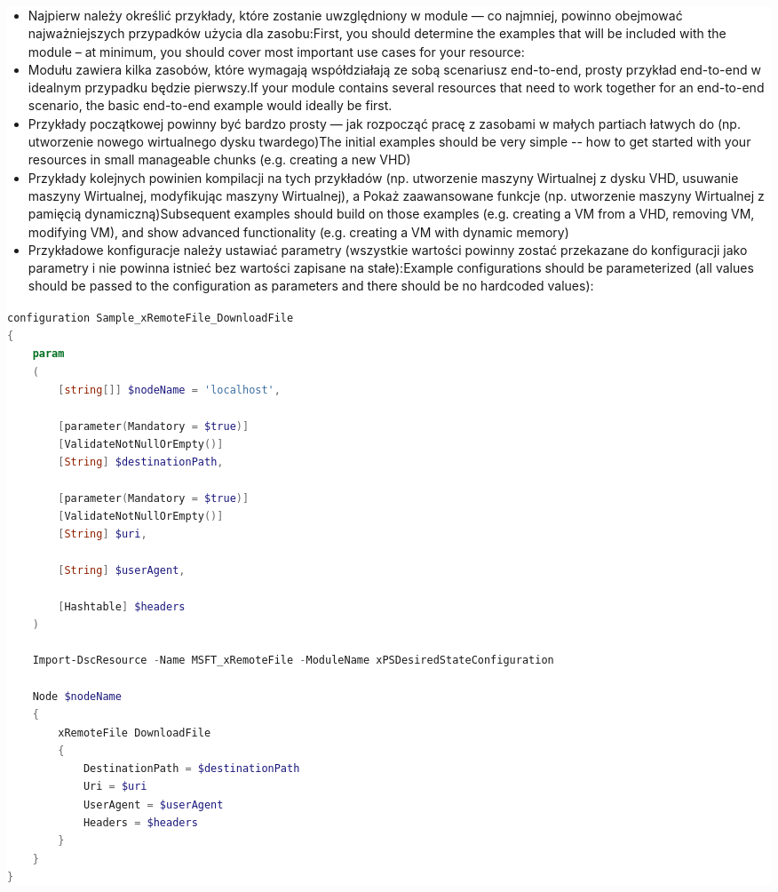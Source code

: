 - <span data-ttu-id="7d5ba-182">Najpierw należy określić przykłady, które zostanie uwzględniony w module — co najmniej, powinno obejmować najważniejszych przypadków użycia dla zasobu:</span><span class="sxs-lookup"><span data-stu-id="7d5ba-182">First, you should determine the examples that will be included with the module – at minimum, you should cover most important use cases for your resource:</span></span>
- <span data-ttu-id="7d5ba-183">Modułu zawiera kilka zasobów, które wymagają współdziałają ze sobą scenariusz end-to-end, prosty przykład end-to-end w idealnym przypadku będzie pierwszy.</span><span class="sxs-lookup"><span data-stu-id="7d5ba-183">If your module contains several resources that need to work together for an end-to-end scenario, the basic end-to-end example would ideally be first.</span></span>
- <span data-ttu-id="7d5ba-184">Przykłady początkowej powinny być bardzo prosty — jak rozpocząć pracę z zasobami w małych partiach łatwych do (np. utworzenie nowego wirtualnego dysku twardego)</span><span class="sxs-lookup"><span data-stu-id="7d5ba-184">The initial examples should be very simple -- how to get started with your resources in small manageable chunks (e.g. creating a new VHD)</span></span>
- <span data-ttu-id="7d5ba-185">Przykłady kolejnych powinien kompilacji na tych przykładów (np. utworzenie maszyny Wirtualnej z dysku VHD, usuwanie maszyny Wirtualnej, modyfikując maszyny Wirtualnej), a Pokaż zaawansowane funkcje (np. utworzenie maszyny Wirtualnej z pamięcią dynamiczną)</span><span class="sxs-lookup"><span data-stu-id="7d5ba-185">Subsequent examples should build on those examples (e.g. creating a VM from a VHD, removing VM, modifying VM), and show advanced functionality (e.g. creating a VM with dynamic memory)</span></span>
- <span data-ttu-id="7d5ba-186">Przykładowe konfiguracje należy ustawiać parametry (wszystkie wartości powinny zostać przekazane do konfiguracji jako parametry i nie powinna istnieć bez wartości zapisane na stałe):</span><span class="sxs-lookup"><span data-stu-id="7d5ba-186">Example configurations should be parameterized (all values should be passed to the configuration as parameters and there should be no hardcoded values):</span></span>
```powershell
configuration Sample_xRemoteFile_DownloadFile
{
    param
    (
        [string[]] $nodeName = 'localhost',

        [parameter(Mandatory = $true)]
        [ValidateNotNullOrEmpty()]
        [String] $destinationPath,

        [parameter(Mandatory = $true)]
        [ValidateNotNullOrEmpty()]
        [String] $uri,

        [String] $userAgent,

        [Hashtable] $headers
    )

    Import-DscResource -Name MSFT_xRemoteFile -ModuleName xPSDesiredStateConfiguration

    Node $nodeName
    {
        xRemoteFile DownloadFile
        {
            DestinationPath = $destinationPath
            Uri = $uri
            UserAgent = $userAgent
            Headers = $headers
        }
    }
} 
```